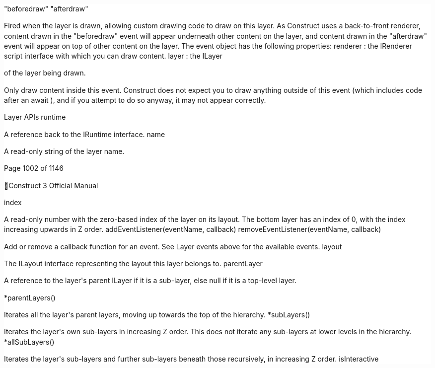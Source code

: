 "beforedraw"
"afterdraw"

Fired when the layer is drawn, allowing custom drawing code to draw on this layer. As
Construct uses a back-to-front renderer, content drawn in the "beforedraw" event will
appear underneath other content on the layer, and content drawn in the "afterdraw" event
will appear on top of other content on the layer. The event object has the following
properties:
renderer : the IRenderer script interface with which you can draw content.
layer : the ILayer

of the layer being drawn.

Only draw content inside this event. Construct does not expect you to draw anything
outside of this event (which includes code after an await ), and if you attempt to do so
anyway, it may not appear correctly.

Layer APIs
runtime

A reference back to the IRuntime interface.
name

A read-only string of the layer name.

Page 1002 of 1146

Construct 3 Official Manual

index

A read-only number with the zero-based index of the layer on its layout. The bottom layer has
an index of 0, with the index increasing upwards in Z order.
addEventListener(eventName, callback)
removeEventListener(eventName, callback)

Add or remove a callback function for an event. See Layer events above for the available
events.
layout

The ILayout interface representing the layout this layer belongs to.
parentLayer

A reference to the layer's parent ILayer if it is a sub-layer, else null if it is a top-level layer.

*parentLayers()

Iterates all the layer's parent layers, moving up towards the top of the hierarchy.
*subLayers()

Iterates the layer's own sub-layers in increasing Z order. This does not iterate any sub-layers
at lower levels in the hierarchy.
*allSubLayers()

Iterates the layer's sub-layers and further sub-layers beneath those recursively, in increasing
Z order.
isInteractive
